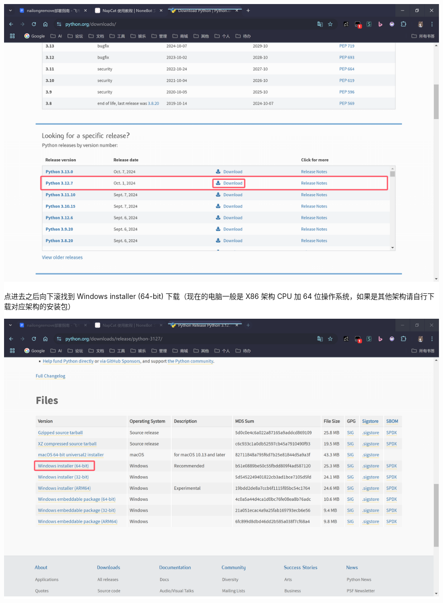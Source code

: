 ![1.1-2](./assets/1_1-2.png)

点进去之后向下滚找到 Windows installer (64-bit) 下载（现在的电脑一般是 X86 架构 CPU 加 64 位操作系统，如果是其他架构请自行下载对应架构的安装包）

![1.1-3](./assets/1_1-3.png)
